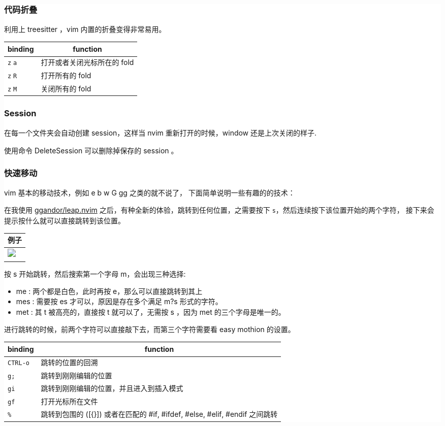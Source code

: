### 代码折叠

利用上 treesitter ，vim 内置的折叠变得非常易用。

| binding | function                    |
|---------|-----------------------------|
| `z` `a` | 打开或者关闭光标所在的 fold |
| `z` `R` | 打开所有的 fold             |
| `z` `M` | 关闭所有的 fold             |

### Session
在每一个文件夹会自动创建 session，这样当 nvim 重新打开的时候，window 还是上次关闭的样子.

使用命令 DeleteSession 可以删除掉保存的 session 。













### 快速移动

vim 基本的移动技术，例如 e b w G gg 之类的就不说了， 下面简单说明一些有趣的的技术：

在我使用 [ggandor/leap.nvim](https://github.com/ggandor/leap.nvim) 之后，有种全新的体验，跳转到任何位置，之需要按下 `s`，然后连续按下该位置开始的两个字符，
接下来会提示按什么就可以直接跳转到该位置。

| 例子                                                                                            |
|-------------------------------------------------------------------------------------------------|
| <img src="https://github.com/ggandor/lightspeed.nvim/raw/media/quick_example_2.png?raw=true" /> |

按 s 开始跳转，然后搜索第一个字母 m，会出现三种选择:
- me : 两个都是白色，此时再按 e，那么可以直接跳转到其上
- mes : 需要按 es 才可以，原因是存在多个满足 m?s 形式的字符。
- met : 其 t 被高亮的，直接按 t 就可以了，无需按 s ，因为 met 的三个字母是唯一的。

进行跳转的时候，前两个字符可以直接敲下去，而第三个字符需要看 easy mothion 的设置。


| binding  | function                                                                    |
|----------|-----------------------------------------------------------------------------|
| `CTRL-o` | 跳转的位置的回溯                                                            |
| `g;`     | 跳转到刚刚编辑的位置                                                        |
| `gi`     | 跳转到刚刚编辑的位置，并且进入到插入模式                                    |
| `gf`     | 打开光标所在文件                                                            |
| `%`      | 跳转到包围的 ([{}]) 或者在匹配的 #if, #ifdef, #else, #elif, #endif 之间跳转 |


[^1]: [nvim-lspconfig or coc.nvim](https://www.reddit.com/r/neovim/comments/p3ji6d/nvimlspconfig_or_cocnvim/)
[^2]: [I do not use a debugger](https://lemire.me/blog/2016/06/21/i-do-not-use-a-debugger/)
[^3]: [The normal command](https://www.reddit.com/r/vim/comments/tbz449/norm_macros_are_great/)
[^7]: [stack overflow helping one million developers exit vim](https://stackoverflow.blog/2017/05/23/stack-overflow-helping-one-million-developers-exit-vim/)
[^8]: [what is the purpose of swap files](https://vi.stackexchange.com/questions/177/what-is-the-purpose-of-swap-files)